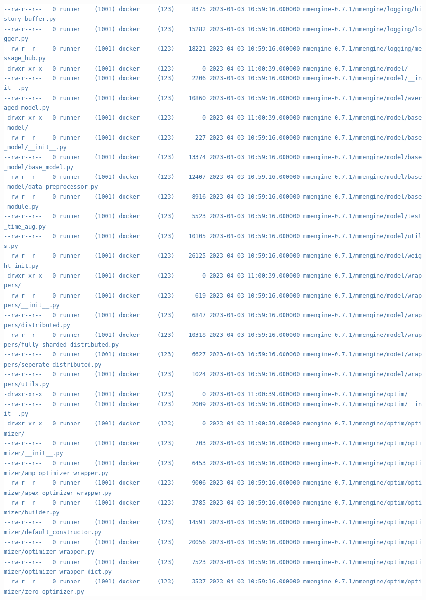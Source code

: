 ```diff
--rw-r--r--   0 runner    (1001) docker     (123)     8375 2023-04-03 10:59:16.000000 mmengine-0.7.1/mmengine/logging/history_buffer.py
--rw-r--r--   0 runner    (1001) docker     (123)    15282 2023-04-03 10:59:16.000000 mmengine-0.7.1/mmengine/logging/logger.py
--rw-r--r--   0 runner    (1001) docker     (123)    18221 2023-04-03 10:59:16.000000 mmengine-0.7.1/mmengine/logging/message_hub.py
-drwxr-xr-x   0 runner    (1001) docker     (123)        0 2023-04-03 11:00:39.000000 mmengine-0.7.1/mmengine/model/
--rw-r--r--   0 runner    (1001) docker     (123)     2206 2023-04-03 10:59:16.000000 mmengine-0.7.1/mmengine/model/__init__.py
--rw-r--r--   0 runner    (1001) docker     (123)    10860 2023-04-03 10:59:16.000000 mmengine-0.7.1/mmengine/model/averaged_model.py
-drwxr-xr-x   0 runner    (1001) docker     (123)        0 2023-04-03 11:00:39.000000 mmengine-0.7.1/mmengine/model/base_model/
--rw-r--r--   0 runner    (1001) docker     (123)      227 2023-04-03 10:59:16.000000 mmengine-0.7.1/mmengine/model/base_model/__init__.py
--rw-r--r--   0 runner    (1001) docker     (123)    13374 2023-04-03 10:59:16.000000 mmengine-0.7.1/mmengine/model/base_model/base_model.py
--rw-r--r--   0 runner    (1001) docker     (123)    12407 2023-04-03 10:59:16.000000 mmengine-0.7.1/mmengine/model/base_model/data_preprocessor.py
--rw-r--r--   0 runner    (1001) docker     (123)     8916 2023-04-03 10:59:16.000000 mmengine-0.7.1/mmengine/model/base_module.py
--rw-r--r--   0 runner    (1001) docker     (123)     5523 2023-04-03 10:59:16.000000 mmengine-0.7.1/mmengine/model/test_time_aug.py
--rw-r--r--   0 runner    (1001) docker     (123)    10105 2023-04-03 10:59:16.000000 mmengine-0.7.1/mmengine/model/utils.py
--rw-r--r--   0 runner    (1001) docker     (123)    26125 2023-04-03 10:59:16.000000 mmengine-0.7.1/mmengine/model/weight_init.py
-drwxr-xr-x   0 runner    (1001) docker     (123)        0 2023-04-03 11:00:39.000000 mmengine-0.7.1/mmengine/model/wrappers/
--rw-r--r--   0 runner    (1001) docker     (123)      619 2023-04-03 10:59:16.000000 mmengine-0.7.1/mmengine/model/wrappers/__init__.py
--rw-r--r--   0 runner    (1001) docker     (123)     6847 2023-04-03 10:59:16.000000 mmengine-0.7.1/mmengine/model/wrappers/distributed.py
--rw-r--r--   0 runner    (1001) docker     (123)    10318 2023-04-03 10:59:16.000000 mmengine-0.7.1/mmengine/model/wrappers/fully_sharded_distributed.py
--rw-r--r--   0 runner    (1001) docker     (123)     6627 2023-04-03 10:59:16.000000 mmengine-0.7.1/mmengine/model/wrappers/seperate_distributed.py
--rw-r--r--   0 runner    (1001) docker     (123)     1024 2023-04-03 10:59:16.000000 mmengine-0.7.1/mmengine/model/wrappers/utils.py
-drwxr-xr-x   0 runner    (1001) docker     (123)        0 2023-04-03 11:00:39.000000 mmengine-0.7.1/mmengine/optim/
--rw-r--r--   0 runner    (1001) docker     (123)     2009 2023-04-03 10:59:16.000000 mmengine-0.7.1/mmengine/optim/__init__.py
-drwxr-xr-x   0 runner    (1001) docker     (123)        0 2023-04-03 11:00:39.000000 mmengine-0.7.1/mmengine/optim/optimizer/
--rw-r--r--   0 runner    (1001) docker     (123)      703 2023-04-03 10:59:16.000000 mmengine-0.7.1/mmengine/optim/optimizer/__init__.py
--rw-r--r--   0 runner    (1001) docker     (123)     6453 2023-04-03 10:59:16.000000 mmengine-0.7.1/mmengine/optim/optimizer/amp_optimizer_wrapper.py
--rw-r--r--   0 runner    (1001) docker     (123)     9006 2023-04-03 10:59:16.000000 mmengine-0.7.1/mmengine/optim/optimizer/apex_optimizer_wrapper.py
--rw-r--r--   0 runner    (1001) docker     (123)     3785 2023-04-03 10:59:16.000000 mmengine-0.7.1/mmengine/optim/optimizer/builder.py
--rw-r--r--   0 runner    (1001) docker     (123)    14591 2023-04-03 10:59:16.000000 mmengine-0.7.1/mmengine/optim/optimizer/default_constructor.py
--rw-r--r--   0 runner    (1001) docker     (123)    20056 2023-04-03 10:59:16.000000 mmengine-0.7.1/mmengine/optim/optimizer/optimizer_wrapper.py
--rw-r--r--   0 runner    (1001) docker     (123)     7523 2023-04-03 10:59:16.000000 mmengine-0.7.1/mmengine/optim/optimizer/optimizer_wrapper_dict.py
--rw-r--r--   0 runner    (1001) docker     (123)     3537 2023-04-03 10:59:16.000000 mmengine-0.7.1/mmengine/optim/optimizer/zero_optimizer.py
```
